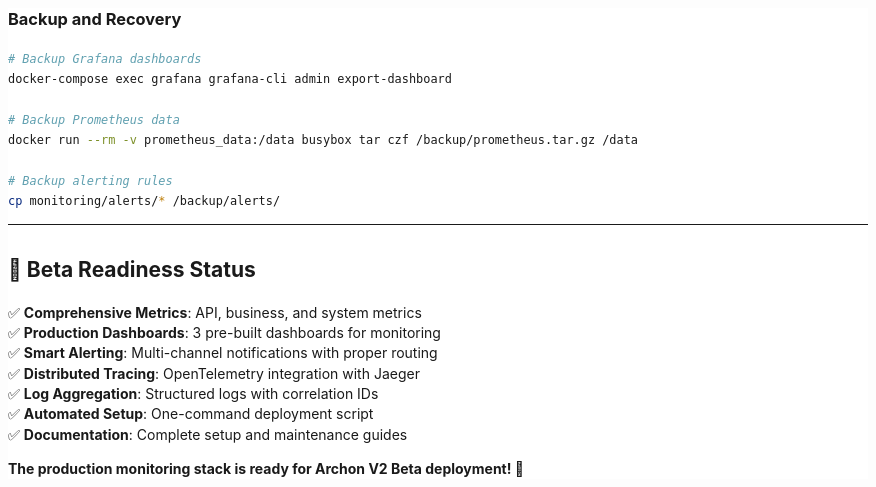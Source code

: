 ### Backup and Recovery

```bash
# Backup Grafana dashboards
docker-compose exec grafana grafana-cli admin export-dashboard

# Backup Prometheus data
docker run --rm -v prometheus_data:/data busybox tar czf /backup/prometheus.tar.gz /data

# Backup alerting rules
cp monitoring/alerts/* /backup/alerts/
```

---

## 🎉 Beta Readiness Status

✅ **Comprehensive Metrics**: API, business, and system metrics  
✅ **Production Dashboards**: 3 pre-built dashboards for monitoring  
✅ **Smart Alerting**: Multi-channel notifications with proper routing  
✅ **Distributed Tracing**: OpenTelemetry integration with Jaeger  
✅ **Log Aggregation**: Structured logs with correlation IDs  
✅ **Automated Setup**: One-command deployment script  
✅ **Documentation**: Complete setup and maintenance guides  

**The production monitoring stack is ready for Archon V2 Beta deployment! 🚀**